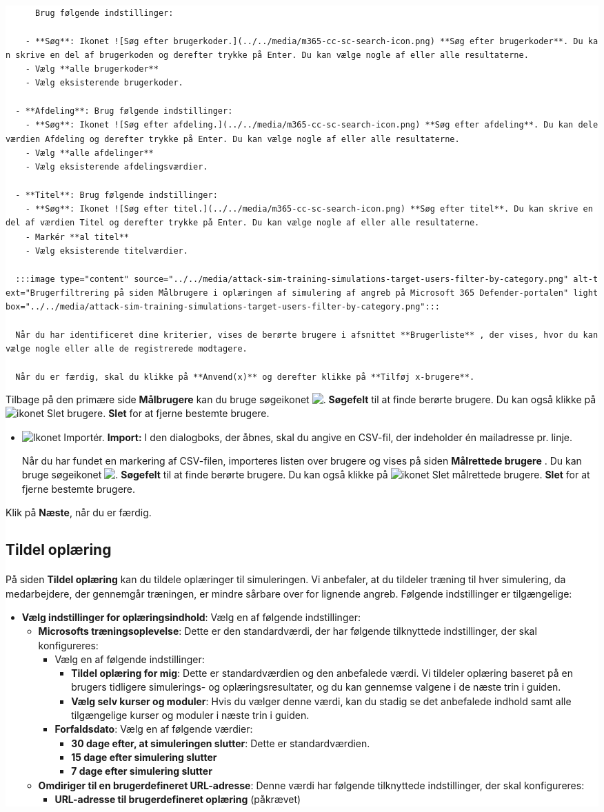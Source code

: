           Brug følgende indstillinger:

        - **Søg**: Ikonet ![Søg efter brugerkoder.](../../media/m365-cc-sc-search-icon.png) **Søg efter brugerkoder**. Du kan skrive en del af brugerkoden og derefter trykke på Enter. Du kan vælge nogle af eller alle resultaterne.
        - Vælg **alle brugerkoder**
        - Vælg eksisterende brugerkoder.

      - **Afdeling**: Brug følgende indstillinger:
        - **Søg**: Ikonet ![Søg efter afdeling.](../../media/m365-cc-sc-search-icon.png) **Søg efter afdeling**. Du kan dele værdien Afdeling og derefter trykke på Enter. Du kan vælge nogle af eller alle resultaterne.
        - Vælg **alle afdelinger**
        - Vælg eksisterende afdelingsværdier.

      - **Titel**: Brug følgende indstillinger:
        - **Søg**: Ikonet ![Søg efter titel.](../../media/m365-cc-sc-search-icon.png) **Søg efter titel**. Du kan skrive en del af værdien Titel og derefter trykke på Enter. Du kan vælge nogle af eller alle resultaterne.
        - Markér **al titel**
        - Vælg eksisterende titelværdier.

      :::image type="content" source="../../media/attack-sim-training-simulations-target-users-filter-by-category.png" alt-text="Brugerfiltrering på siden Målbrugere i oplæringen af simulering af angreb på Microsoft 365 Defender-portalen" lightbox="../../media/attack-sim-training-simulations-target-users-filter-by-category.png":::

      Når du har identificeret dine kriterier, vises de berørte brugere i afsnittet **Brugerliste** , der vises, hvor du kan vælge nogle eller alle de registrerede modtagere.

      Når du er færdig, skal du klikke på **Anvend(x)** og derefter klikke på **Tilføj x-brugere**.

  Tilbage på den primære side **Målbrugere** kan du bruge søgeikonet ![.](../../media/m365-cc-sc-search-icon.png) **Søgefelt** til at finde berørte brugere. Du kan også klikke på ![ikonet Slet brugere.](../../media/m365-cc-sc-search-icon.png) **Slet** for at fjerne bestemte brugere.

- ![Ikonet Importér.](../../media/m365-cc-sc-create-icon.png) **Import:** I den dialogboks, der åbnes, skal du angive en CSV-fil, der indeholder én mailadresse pr. linje.

  Når du har fundet en markering af CSV-filen, importeres listen over brugere og vises på siden **Målrettede brugere** . Du kan bruge søgeikonet ![.](../../media/m365-cc-sc-search-icon.png) **Søgefelt** til at finde berørte brugere. Du kan også klikke på ![ikonet Slet målrettede brugere.](../../media/m365-cc-sc-delete-icon.png) **Slet** for at fjerne bestemte brugere.

Klik på **Næste**, når du er færdig.

## <a name="assign-training"></a>Tildel oplæring

På siden **Tildel oplæring** kan du tildele oplæringer til simuleringen. Vi anbefaler, at du tildeler træning til hver simulering, da medarbejdere, der gennemgår træningen, er mindre sårbare over for lignende angreb. Følgende indstillinger er tilgængelige:

- **Vælg indstillinger for oplæringsindhold**: Vælg en af følgende indstillinger:
  - **Microsofts træningsoplevelse**: Dette er den standardværdi, der har følgende tilknyttede indstillinger, der skal konfigureres:
    - Vælg en af følgende indstillinger:
      - **Tildel oplæring for mig**: Dette er standardværdien og den anbefalede værdi. Vi tildeler oplæring baseret på en brugers tidligere simulerings- og oplæringsresultater, og du kan gennemse valgene i de næste trin i guiden.
      - **Vælg selv kurser og moduler**: Hvis du vælger denne værdi, kan du stadig se det anbefalede indhold samt alle tilgængelige kurser og moduler i næste trin i guiden.
    - **Forfaldsdato**: Vælg en af følgende værdier:
      - **30 dage efter, at simuleringen slutter**: Dette er standardværdien.
      - **15 dage efter simulering slutter**
      - **7 dage efter simulering slutter**
  - **Omdiriger til en brugerdefineret URL-adresse**: Denne værdi har følgende tilknyttede indstillinger, der skal konfigureres:
    - **URL-adresse til brugerdefineret oplæring** (påkrævet)